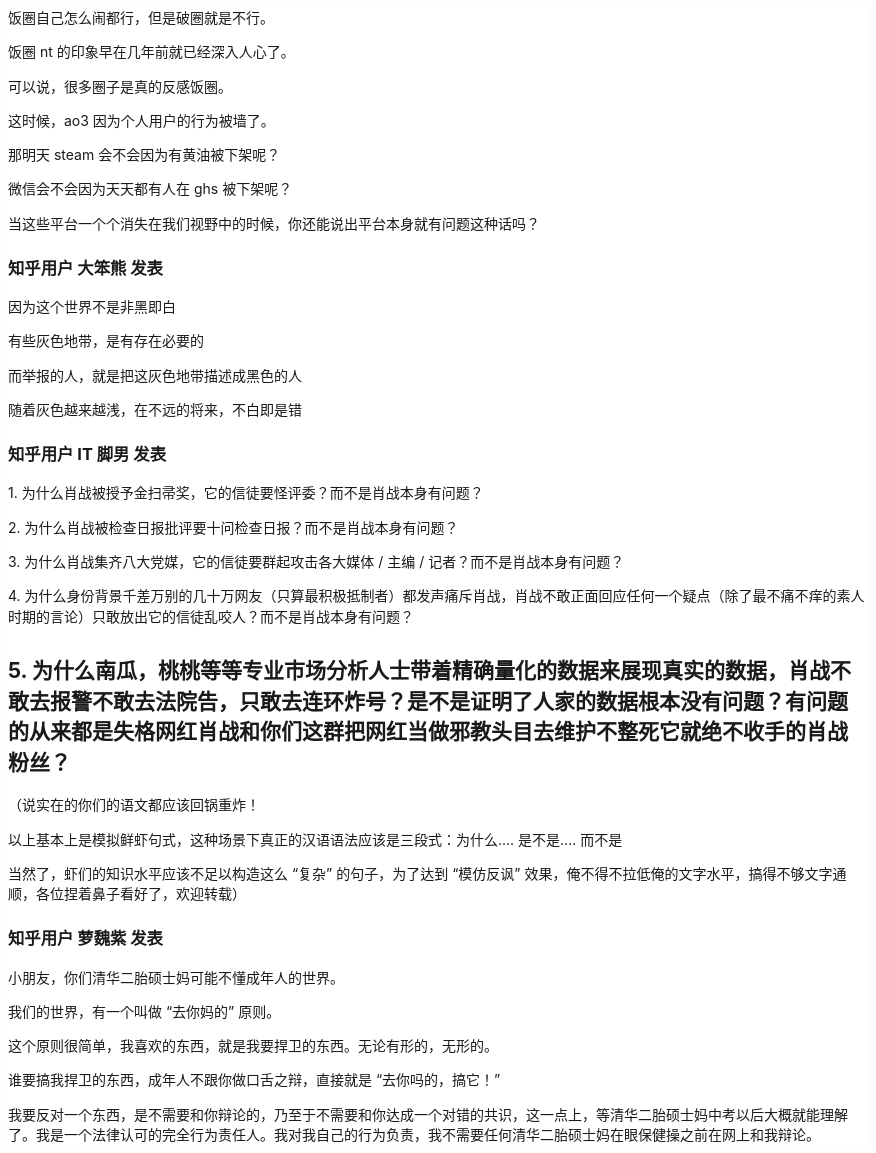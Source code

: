 饭圈自己怎么闹都行，但是破圈就是不行。

饭圈 nt 的印象早在几年前就已经深入人心了。

可以说，很多圈子是真的反感饭圈。

这时候，ao3 因为个人用户的行为被墙了。

那明天 steam 会不会因为有黄油被下架呢？

微信会不会因为天天都有人在 ghs 被下架呢？

当这些平台一个个消失在我们视野中的时候，你还能说出平台本身就有问题这种话吗？
    
    
    
    
### 知乎用户 大笨熊 发表
    
因为这个世界不是非黑即白

有些灰色地带，是有存在必要的

而举报的人，就是把这灰色地带描述成黑色的人

随着灰色越来越浅，在不远的将来，不白即是错
    
    
    
    
### 知乎用户  IT 脚男 发表
    
1\. 为什么肖战被授予金扫帚奖，它的信徒要怪评委？而不是肖战本身有问题？

2\. 为什么肖战被检查日报批评要十问检查日报？而不是肖战本身有问题？

3\. 为什么肖战集齐八大党媒，它的信徒要群起攻击各大媒体 / 主编 / 记者？而不是肖战本身有问题？

4\. 为什么身份背景千差万别的几十万网友（只算最积极抵制者）都发声痛斥肖战，肖战不敢正面回应任何一个疑点（除了最不痛不痒的素人时期的言论）只敢放出它的信徒乱咬人？而不是肖战本身有问题？

5\. 为什么南瓜，桃桃等等专业市场分析人士带着精确量化的数据来展现真实的数据，肖战不敢去报警不敢去法院告，只敢去连环炸号？是不是证明了人家的数据根本没有问题？**有问题的从来都是失格网红肖战和你们这群把网红当做邪教头目去维护不整死它就绝不收手的肖战粉丝？**
----------------------------------------------------------------------------------------------------------------------------------

（说实在的你们的语文都应该回锅重炸！

以上基本上是模拟鲜虾句式，这种场景下真正的汉语语法应该是三段式：为什么.... 是不是.... 而不是

当然了，虾们的知识水平应该不足以构造这么 “复杂” 的句子，为了达到 “模仿反讽” 效果，俺不得不拉低俺的文字水平，搞得不够文字通顺，各位捏着鼻子看好了，欢迎转载）
    
    
    
    
### 知乎用户 萝魏紫​ 发表
    
小朋友，你们清华二胎硕士妈可能不懂成年人的世界。

我们的世界，有一个叫做 “去你妈的” 原则。

这个原则很简单，我喜欢的东西，就是我要捍卫的东西。无论有形的，无形的。

谁要搞我捍卫的东西，成年人不跟你做口舌之辩，直接就是 “去你吗的，搞它！”

我要反对一个东西，是不需要和你辩论的，乃至于不需要和你达成一个对错的共识，这一点上，等清华二胎硕士妈中考以后大概就能理解了。我是一个法律认可的完全行为责任人。我对我自己的行为负责，我不需要任何清华二胎硕士妈在眼保健操之前在网上和我辩论。
